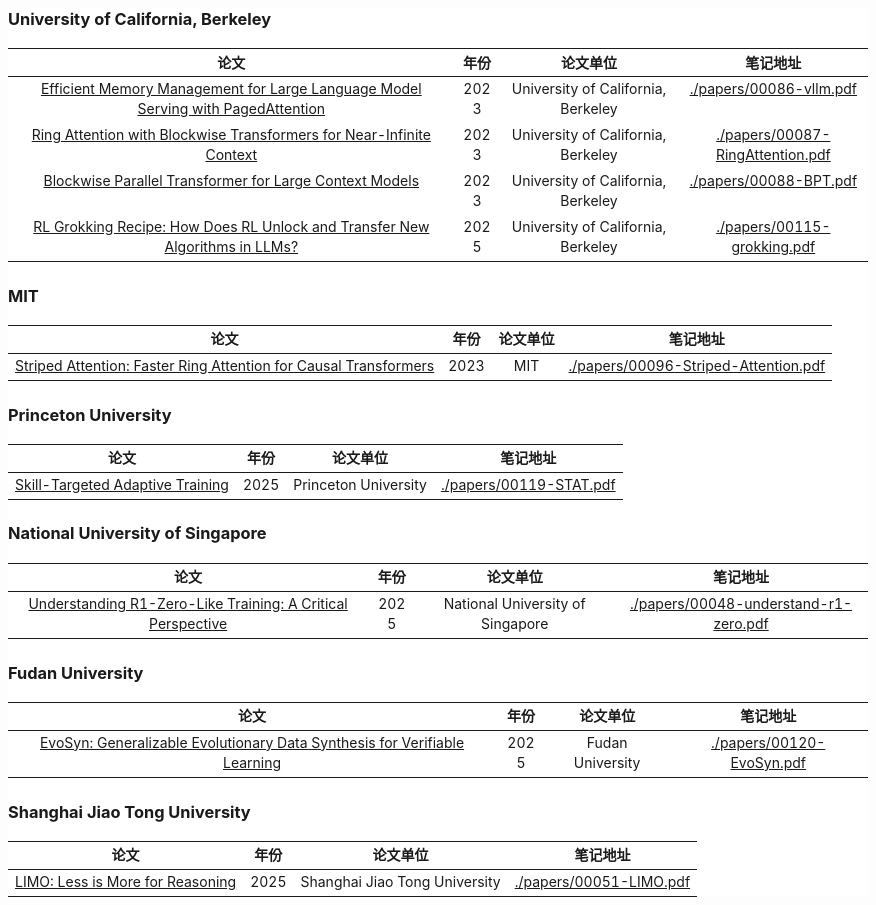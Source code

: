 ### University of California, Berkeley

|论文|年份|论文单位|笔记地址|
|:-:|:-:|:-:|:-:|
|[Efficient Memory Management for Large Language Model Serving with PagedAttention](https://arxiv.org/abs/2309.06180)|2023|University of California, Berkeley|[./papers/00086-vllm.pdf](./papers/00086-vllm.pdf)|
|[Ring Attention with Blockwise Transformers for Near-Infinite Context](https://arxiv.org/abs/2310.01889)|2023|University of California, Berkeley|[./papers/00087-RingAttention.pdf](./papers/00087-RingAttention.pdf)|
|[Blockwise Parallel Transformer for Large Context Models](https://arxiv.org/abs/2305.19370)|2023|University of California, Berkeley|[./papers/00088-BPT.pdf](./papers/00088-BPT.pdf)|
|[RL Grokking Recipe: How Does RL Unlock and Transfer New Algorithms in LLMs?](https://arxiv.org/abs/2509.21016)|2025|University of California, Berkeley|[./papers/00115-grokking.pdf](./papers/00115-grokking.pdf)|

### MIT

|论文|年份|论文单位|笔记地址|
|:-:|:-:|:-:|:-:|
|[Striped Attention: Faster Ring Attention for Causal Transformers](https://arxiv.org/abs/2311.09431)|2023|MIT|[./papers/00096-Striped-Attention.pdf](./papers/00096-Striped-Attention.pdf)|

### Princeton University

|论文|年份|论文单位|笔记地址|
|:-:|:-:|:-:|:-:|
|[Skill-Targeted Adaptive Training](https://arxiv.org/abs/2510.10023)|2025|Princeton University|[./papers/00119-STAT.pdf](./papers/00119-STAT.pdf)|

### National University of Singapore

|论文|年份|论文单位|笔记地址|
|:-:|:-:|:-:|:-:|
|[Understanding R1-Zero-Like Training: A Critical Perspective](https://arxiv.org/abs/2503.20783)|2025|National University of Singapore|[./papers/00048-understand-r1-zero.pdf](./papers/00048-understand-r1-zero.pdf)|

### Fudan University

|论文|年份|论文单位|笔记地址|
|:-:|:-:|:-:|:-:|
|[EvoSyn: Generalizable Evolutionary Data Synthesis for Verifiable Learning](https://arxiv.org/abs/2510.17928)|2025|Fudan University|[./papers/00120-EvoSyn.pdf](./papers/00120-EvoSyn.pdf)|

### Shanghai Jiao Tong University

|论文|年份|论文单位|笔记地址|
|:-:|:-:|:-:|:-:|
|[LIMO: Less is More for Reasoning](https://arxiv.org/abs/2502.03387)|2025|Shanghai Jiao Tong University|[./papers/00051-LIMO.pdf](./papers/00051-LIMO.pdf)|
